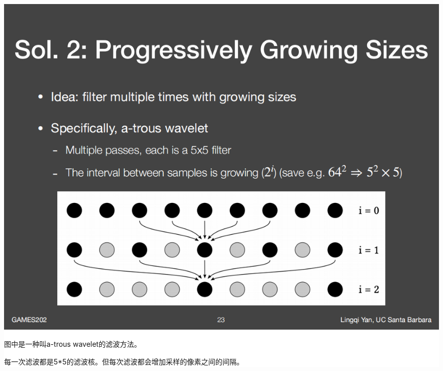 <img src="https://raw.githubusercontent.com/achmli/achmli.github.io/master/img/Games202/RayTracing/Growth.png" alt="SPP" />

图中是一种叫a-trous wavelet的滤波方法。

每一次滤波都是5*5的滤波核。但每次滤波都会增加采样的像素之间的间隔。
